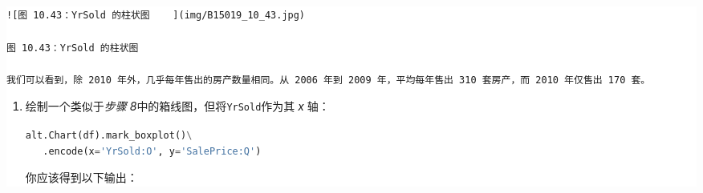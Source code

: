     ![图 10.43：YrSold 的柱状图    ](img/B15019_10_43.jpg)

    图 10.43：YrSold 的柱状图

    我们可以看到，除 2010 年外，几乎每年售出的房产数量相同。从 2006 年到 2009 年，平均每年售出 310 套房产，而 2010 年仅售出 170 套。

1.  绘制一个类似于*步骤 8*中的箱线图，但将`YrSold`作为其 *x* 轴：

    ```py
    alt.Chart(df).mark_boxplot()\
       .encode(x='YrSold:O', y='SalePrice:Q')
    ```

    你应该得到以下输出：
